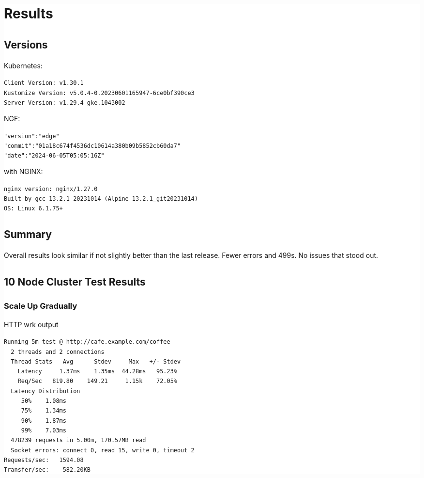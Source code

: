 # Results

## Versions

Kubernetes:

```text
Client Version: v1.30.1
Kustomize Version: v5.0.4-0.20230601165947-6ce0bf390ce3
Server Version: v1.29.4-gke.1043002
```

NGF:

```text
"version":"edge"
"commit":"01a18c674f4536dc10614a380b09b5852cb60da7"
"date":"2024-06-05T05:05:16Z"
```

with NGINX:

```text
nginx version: nginx/1.27.0
Built by gcc 13.2.1 20231014 (Alpine 13.2.1_git20231014)
OS: Linux 6.1.75+
```

## Summary

Overall results look similar if not slightly better than the last release. Fewer errors and 499s. No issues that stood out.

## 10 Node Cluster Test Results

### Scale Up Gradually

HTTP wrk output

```text
Running 5m test @ http://cafe.example.com/coffee
  2 threads and 2 connections
  Thread Stats   Avg      Stdev     Max   +/- Stdev
    Latency     1.37ms    1.35ms  44.28ms   95.23%
    Req/Sec   819.80    149.21     1.15k    72.05%
  Latency Distribution
     50%    1.08ms
     75%    1.34ms
     90%    1.87ms
     99%    7.03ms
  478239 requests in 5.00m, 170.57MB read
  Socket errors: connect 0, read 15, write 0, timeout 2
Requests/sec:   1594.08
Transfer/sec:    582.20KB
```
